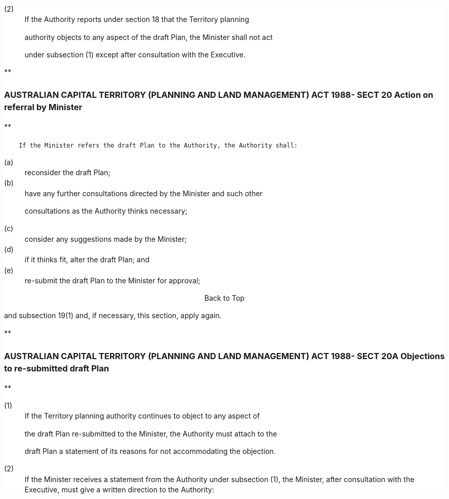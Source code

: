 </dd>

</dl></dl></dl></dl>

<dl compact=""><dl compact="">

<dt>(2)</dt><dd>If the Authority reports under section 18 that the Territory planning

authority objects to any aspect of the draft Plan, the Minister shall not act

under subsection (1) except after consultation with the Executive.

</dd> </dl></dl>

**

###  AUSTRALIAN CAPITAL TERRITORY (PLANNING AND LAND MANAGEMENT) ACT 1988- SECT 20  Action on referral by Minister 
**

 <dl compact=""><dl compact="">

		If the Minister refers the draft Plan to the Authority, the Authority shall:

 </dl></dl>

<dl compact=""><dl compact=""><dl compact="">

<dt>(a)</dt><dd>reconsider the draft Plan;</dd>

<dt>(b)</dt><dd>have any further consultations directed by the Minister and such other

consultations as the Authority thinks necessary;</dd>

<dt>(c)</dt><dd>consider any suggestions made by the Minister;</dd>

<dt>(d)</dt><dd>if it thinks fit, alter the draft Plan; and</dd>

<dt>(e)</dt><dd>re-submit the draft Plan to the Minister for approval;

</dd>

</dl></dl></dl>

<center>Back to Top</center>

and subsection 19(1) and, if necessary, this section, apply again. 

**

###  AUSTRALIAN CAPITAL TERRITORY (PLANNING AND LAND MANAGEMENT) ACT 1988- SECT 20A  Objections to re-submitted draft Plan 
**

 <dl compact=""><dl compact="">

<dt>(1)</dt><dd>If the Territory planning authority continues to object to any aspect of

the draft Plan re-submitted to the Minister, the Authority must attach to the

draft Plan a statement of its reasons for not accommodating the objection.</dd> <dt>(2)</dt><dd>If the Minister receives a statement from the Authority under subsection (1), the Minister, after consultation with the Executive, must give a written direction to the Authority: </dd> </dl></dl>
